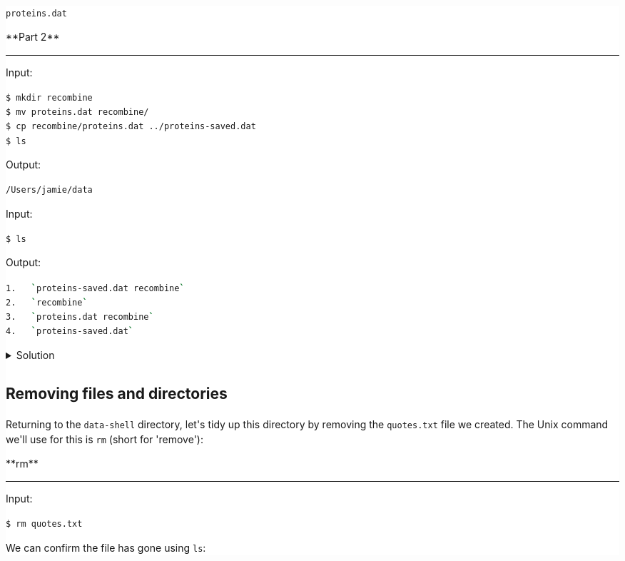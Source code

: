  ```bash
 proteins.dat
 ```
 </div>

 <div class="alert alert-secondary" role="alert" markdown="1">
 <i class="fa-solid fa-user-pen fa-xl"></i> **Part 2**
 <hr/>

 Input:

 ```bash
 $ mkdir recombine
 $ mv proteins.dat recombine/
 $ cp recombine/proteins.dat ../proteins-saved.dat
 $ ls
 ```

 Output:

 ```bash
 /Users/jamie/data
 ```
 Input:

 ```bash
 $ ls
 ```

 Output:

 ```bash
 1.   `proteins-saved.dat recombine`
 2.   `recombine`
 3.   `proteins.dat recombine`
 4.   `proteins-saved.dat`
 ```
 <details><summary>Solution</summary></details>
 </div>

## Removing files and directories

Returning to the `data-shell` directory,
let's tidy up this directory by removing the `quotes.txt` file we created.
The Unix command we'll use for this is `rm` (short for 'remove'):

<div class="alert alert-secondary" role="alert" markdown="1">
<i class="fa-solid fa-user-pen fa-xl"></i> **rm**
<hr/>

Input:

```bash
$ rm quotes.txt
```
</div>

We can confirm the file has gone using `ls`:
